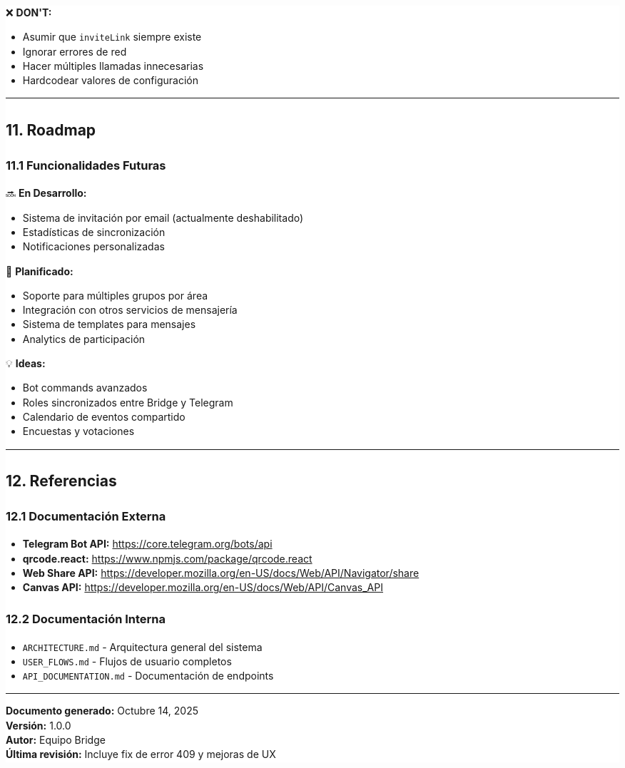 ❌ **DON'T:**
- Asumir que `inviteLink` siempre existe
- Ignorar errores de red
- Hacer múltiples llamadas innecesarias
- Hardcodear valores de configuración

---

## 11. Roadmap

### 11.1 Funcionalidades Futuras

🔜 **En Desarrollo:**
- Sistema de invitación por email (actualmente deshabilitado)
- Estadísticas de sincronización
- Notificaciones personalizadas

🎯 **Planificado:**
- Soporte para múltiples grupos por área
- Integración con otros servicios de mensajería
- Sistema de templates para mensajes
- Analytics de participación

💡 **Ideas:**
- Bot commands avanzados
- Roles sincronizados entre Bridge y Telegram
- Calendario de eventos compartido
- Encuestas y votaciones

---

## 12. Referencias

### 12.1 Documentación Externa

- **Telegram Bot API:** https://core.telegram.org/bots/api
- **qrcode.react:** https://www.npmjs.com/package/qrcode.react
- **Web Share API:** https://developer.mozilla.org/en-US/docs/Web/API/Navigator/share
- **Canvas API:** https://developer.mozilla.org/en-US/docs/Web/API/Canvas_API

### 12.2 Documentación Interna

- `ARCHITECTURE.md` - Arquitectura general del sistema
- `USER_FLOWS.md` - Flujos de usuario completos
- `API_DOCUMENTATION.md` - Documentación de endpoints

---

**Documento generado:** Octubre 14, 2025  
**Versión:** 1.0.0  
**Autor:** Equipo Bridge  
**Última revisión:** Incluye fix de error 409 y mejoras de UX
